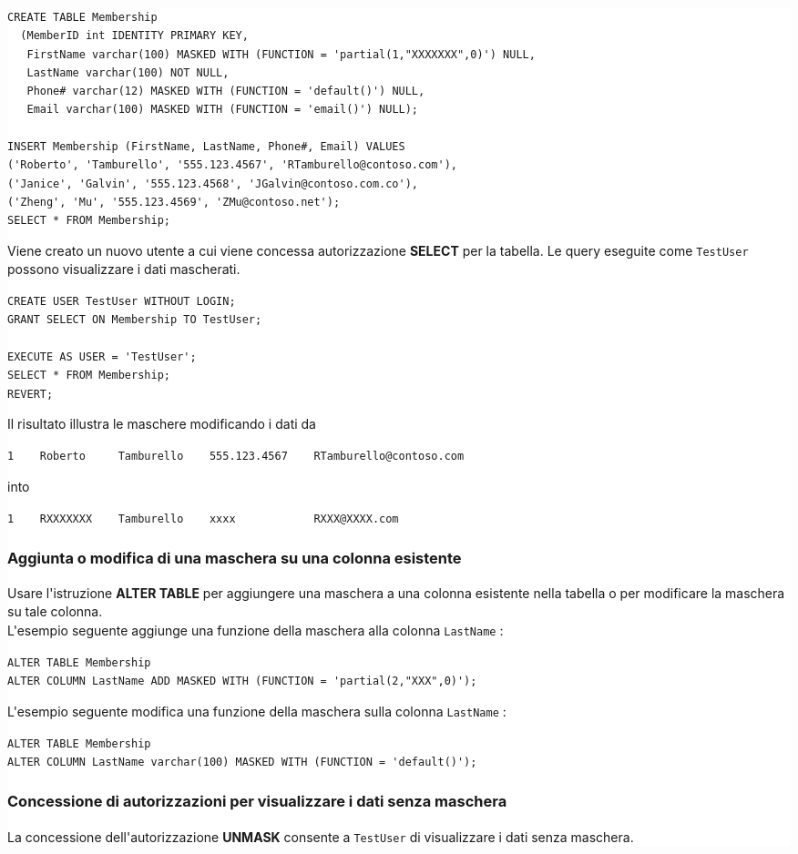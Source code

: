 ```  
CREATE TABLE Membership  
  (MemberID int IDENTITY PRIMARY KEY,  
   FirstName varchar(100) MASKED WITH (FUNCTION = 'partial(1,"XXXXXXX",0)') NULL,  
   LastName varchar(100) NOT NULL,  
   Phone# varchar(12) MASKED WITH (FUNCTION = 'default()') NULL,  
   Email varchar(100) MASKED WITH (FUNCTION = 'email()') NULL);  
  
INSERT Membership (FirstName, LastName, Phone#, Email) VALUES   
('Roberto', 'Tamburello', '555.123.4567', 'RTamburello@contoso.com'),  
('Janice', 'Galvin', '555.123.4568', 'JGalvin@contoso.com.co'),  
('Zheng', 'Mu', '555.123.4569', 'ZMu@contoso.net');  
SELECT * FROM Membership;  
```  
  
 Viene creato un nuovo utente a cui viene concessa autorizzazione **SELECT** per la tabella. Le query eseguite come `TestUser` possono visualizzare i dati mascherati.  
  
```  
CREATE USER TestUser WITHOUT LOGIN;  
GRANT SELECT ON Membership TO TestUser;  
  
EXECUTE AS USER = 'TestUser';  
SELECT * FROM Membership;  
REVERT;  
```  
  
 Il risultato illustra le maschere modificando i dati da  
  
 `1    Roberto     Tamburello    555.123.4567    RTamburello@contoso.com`  
  
 into  
  
 `1    RXXXXXXX    Tamburello    xxxx            RXXX@XXXX.com`  
  
### <a name="adding-or-editing-a-mask-on-an-existing-column"></a>Aggiunta o modifica di una maschera su una colonna esistente  
 Usare l'istruzione **ALTER TABLE** per aggiungere una maschera a una colonna esistente nella tabella o per modificare la maschera su tale colonna.  
L'esempio seguente aggiunge una funzione della maschera alla colonna `LastName` :  
  
```  
ALTER TABLE Membership  
ALTER COLUMN LastName ADD MASKED WITH (FUNCTION = 'partial(2,"XXX",0)');  
```  
  
 L'esempio seguente modifica una funzione della maschera sulla colonna `LastName` :  
  
```  
ALTER TABLE Membership  
ALTER COLUMN LastName varchar(100) MASKED WITH (FUNCTION = 'default()');  
```  
  
### <a name="granting-permissions-to-view-unmasked-data"></a>Concessione di autorizzazioni per visualizzare i dati senza maschera  
 La concessione dell'autorizzazione **UNMASK** consente a `TestUser` di visualizzare i dati senza maschera.  
  